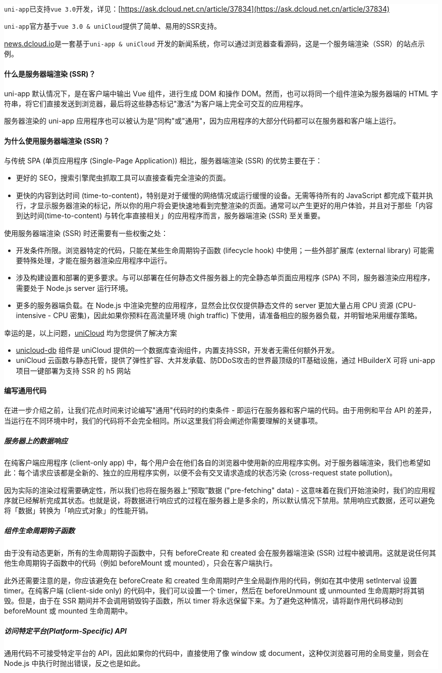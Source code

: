
`uni-app`已支持`vue 3.0`开发，详见：[https://ask.dcloud.net.cn/article/37834](https://ask.dcloud.net.cn/article/37834)

`uni-app`官方基于`vue 3.0 & uniCloud`提供了简单、易用的SSR支持。

[news.dcloud.io](https://news.dcloud.io)是一套基于`uni-app & uniCloud` 开发的新闻系统，你可以通过浏览器查看源码，这是一个服务端渲染（SSR）的站点示例。


#### 什么是服务器端渲染 (SSR)？
uni-app 默认情况下，是在客户端中输出 Vue 组件，进行生成 DOM 和操作 DOM。然而，也可以将同一个组件渲染为服务器端的 HTML 字符串，将它们直接发送到浏览器，最后将这些静态标记"激活"为客户端上完全可交互的应用程序。

服务器渲染的 uni-app 应用程序也可以被认为是"同构"或"通用"，因为应用程序的大部分代码都可以在服务器和客户端上运行。
#### 为什么使用服务器端渲染 (SSR)？
与传统 SPA (单页应用程序 (Single-Page Application)) 相比，服务器端渲染 (SSR) 的优势主要在于：

- 更好的 SEO，搜索引擎爬虫抓取工具可以直接查看完全渲染的页面。

- 更快的内容到达时间 (time-to-content)，特别是对于缓慢的网络情况或运行缓慢的设备。无需等待所有的 JavaScript 都完成下载并执行，才显示服务器渲染的标记，所以你的用户将会更快速地看到完整渲染的页面。通常可以产生更好的用户体验，并且对于那些「内容到达时间(time-to-content) 与转化率直接相关」的应用程序而言，服务器端渲染 (SSR) 至关重要。

使用服务器端渲染 (SSR) 时还需要有一些权衡之处：

- 开发条件所限。浏览器特定的代码，只能在某些生命周期钩子函数 (lifecycle hook) 中使用；一些外部扩展库 (external library) 可能需要特殊处理，才能在服务器渲染应用程序中运行。

- 涉及构建设置和部署的更多要求。与可以部署在任何静态文件服务器上的完全静态单页面应用程序 (SPA) 不同，服务器渲染应用程序，需要处于 Node.js server 运行环境。

- 更多的服务器端负载。在 Node.js 中渲染完整的应用程序，显然会比仅仅提供静态文件的 server 更加大量占用 CPU 资源 (CPU-intensive - CPU 密集)，因此如果你预料在高流量环境 (high traffic) 下使用，请准备相应的服务器负载，并明智地采用缓存策略。

幸运的是，以上问题，[uniCloud](https://uniapp.dcloud.net.cn/uniCloud/README) 均为您提供了解决方案
- [unicloud-db](https://uniapp.dcloud.net.cn/uniCloud/unicloud-db) 组件是 uniCloud 提供的一个数据库查询组件，内置支持SSR，开发者无需任何额外开发。
- uniCloud 云函数与静态托管，提供了弹性扩容、大并发承载、防DDoS攻击的世界最顶级的IT基础设施，通过 HBuilderX 可将 uni-app 项目一键部署为支持 SSR 的 h5 网站


#### 编写通用代码
在进一步介绍之前，让我们花点时间来讨论编写"通用"代码时的约束条件 - 即运行在服务器和客户端的代码。由于用例和平台 API 的差异，当运行在不同环境中时，我们的代码将不会完全相同。所以这里我们将会阐述你需要理解的关键事项。
##### 服务器上的数据响应
在纯客户端应用程序 (client-only app) 中，每个用户会在他们各自的浏览器中使用新的应用程序实例。对于服务器端渲染，我们也希望如此：每个请求应该都是全新的、独立的应用程序实例，以便不会有交叉请求造成的状态污染 (cross-request state pollution)。

因为实际的渲染过程需要确定性，所以我们也将在服务器上“预取”数据 ("pre-fetching" data) - 这意味着在我们开始渲染时，我们的应用程序就已经解析完成其状态。也就是说，将数据进行响应式的过程在服务器上是多余的，所以默认情况下禁用。禁用响应式数据，还可以避免将「数据」转换为「响应式对象」的性能开销。
##### 组件生命周期钩子函数
由于没有动态更新，所有的生命周期钩子函数中，只有 beforeCreate 和 created 会在服务器端渲染 (SSR) 过程中被调用。这就是说任何其他生命周期钩子函数中的代码（例如 beforeMount 或 mounted），只会在客户端执行。

此外还需要注意的是，你应该避免在 beforeCreate 和 created 生命周期时产生全局副作用的代码，例如在其中使用 setInterval 设置 timer。在纯客户端 (client-side only) 的代码中，我们可以设置一个 timer，然后在 beforeUnmount 或 unmounted 生命周期时将其销毁。但是，由于在 SSR 期间并不会调用销毁钩子函数，所以 timer 将永远保留下来。为了避免这种情况，请将副作用代码移动到 beforeMount 或 mounted 生命周期中。
##### 访问特定平台(Platform-Specific) API
通用代码不可接受特定平台的 API，因此如果你的代码中，直接使用了像 window 或 document，这种仅浏览器可用的全局变量，则会在 Node.js 中执行时抛出错误，反之也是如此。
